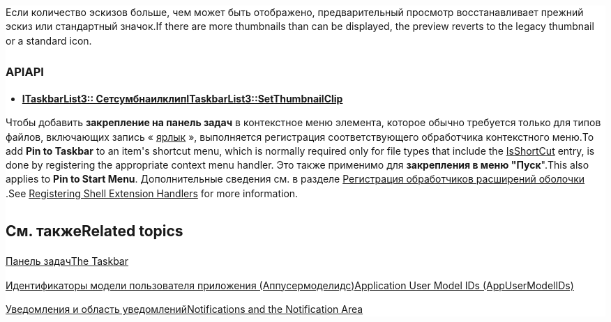 <span data-ttu-id="525fa-308">Если количество эскизов больше, чем может быть отображено, предварительный просмотр восстанавливает прежний эскиз или стандартный значок.</span><span class="sxs-lookup"><span data-stu-id="525fa-308">If there are more thumbnails than can be displayed, the preview reverts to the legacy thumbnail or a standard icon.</span></span>

### <a name="api"></a><span data-ttu-id="525fa-309">API</span><span class="sxs-lookup"><span data-stu-id="525fa-309">API</span></span>

-   [<span data-ttu-id="525fa-310">**ITaskbarList3:: Сетсумбнаилклип**</span><span class="sxs-lookup"><span data-stu-id="525fa-310">**ITaskbarList3::SetThumbnailClip**</span></span>](/windows/desktop/api/shobjidl_core/nf-shobjidl_core-itaskbarlist3-setthumbnailclip)

<span data-ttu-id="525fa-311">Чтобы добавить **закрепление на панель задач** в контекстное меню элемента, которое обычно требуется только для типов файлов, включающих запись « [ярлык](./links.md) », выполняется регистрация соответствующего обработчика контекстного меню.</span><span class="sxs-lookup"><span data-stu-id="525fa-311">To add **Pin to Taskbar** to an item's shortcut menu, which is normally required only for file types that include the [IsShortCut](./links.md) entry, is done by registering the appropriate context menu handler.</span></span> <span data-ttu-id="525fa-312">Это также применимо для **закрепления в меню "Пуск**".</span><span class="sxs-lookup"><span data-stu-id="525fa-312">This also applies to **Pin to Start Menu**.</span></span> <span data-ttu-id="525fa-313">Дополнительные сведения см. в разделе [Регистрация обработчиков расширений оболочки](reg-shell-exts.md) .</span><span class="sxs-lookup"><span data-stu-id="525fa-313">See [Registering Shell Extension Handlers](reg-shell-exts.md) for more information.</span></span>

## <a name="related-topics"></a><span data-ttu-id="525fa-314">См. также</span><span class="sxs-lookup"><span data-stu-id="525fa-314">Related topics</span></span>

<dl> <dt>

[<span data-ttu-id="525fa-315">Панель задач</span><span class="sxs-lookup"><span data-stu-id="525fa-315">The Taskbar</span></span>](taskbar.md)
</dt> <dt>

[<span data-ttu-id="525fa-316">Идентификаторы модели пользователя приложения (Аппусермоделидс)</span><span class="sxs-lookup"><span data-stu-id="525fa-316">Application User Model IDs (AppUserModelIDs)</span></span>](appids.md)
</dt> <dt>

[<span data-ttu-id="525fa-317">Уведомления и область уведомлений</span><span class="sxs-lookup"><span data-stu-id="525fa-317">Notifications and the Notification Area</span></span>](notification-area.md)
</dt> </dl>

 

 
